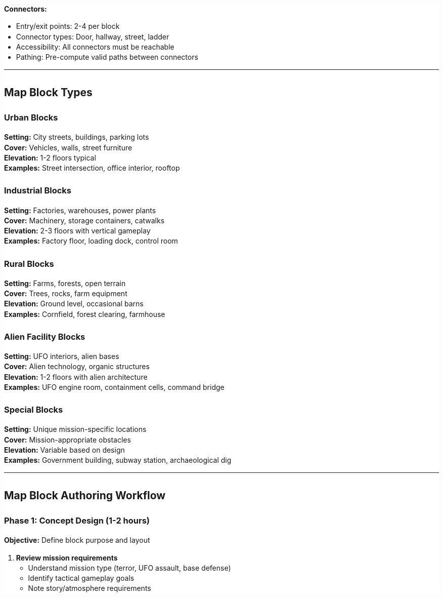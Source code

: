 **Connectors:**
- Entry/exit points: 2-4 per block
- Connector types: Door, hallway, street, ladder
- Accessibility: All connectors must be reachable
- Pathing: Pre-compute valid paths between connectors

---

## Map Block Types

### Urban Blocks
**Setting:** City streets, buildings, parking lots  
**Cover:** Vehicles, walls, street furniture  
**Elevation:** 1-2 floors typical  
**Examples:** Street intersection, office interior, rooftop

### Industrial Blocks
**Setting:** Factories, warehouses, power plants  
**Cover:** Machinery, storage containers, catwalks  
**Elevation:** 2-3 floors with vertical gameplay  
**Examples:** Factory floor, loading dock, control room

### Rural Blocks
**Setting:** Farms, forests, open terrain  
**Cover:** Trees, rocks, farm equipment  
**Elevation:** Ground level, occasional barns  
**Examples:** Cornfield, forest clearing, farmhouse

### Alien Facility Blocks
**Setting:** UFO interiors, alien bases  
**Cover:** Alien technology, organic structures  
**Elevation:** 1-2 floors with alien architecture  
**Examples:** UFO engine room, containment cells, command bridge

### Special Blocks
**Setting:** Unique mission-specific locations  
**Cover:** Mission-appropriate obstacles  
**Elevation:** Variable based on design  
**Examples:** Government building, subway station, archaeological dig

---

## Map Block Authoring Workflow

### Phase 1: Concept Design (1-2 hours)

**Objective:** Define block purpose and layout

1. **Review mission requirements**
   - Understand mission type (terror, UFO assault, base defense)
   - Identify tactical gameplay goals
   - Note story/atmosphere requirements
